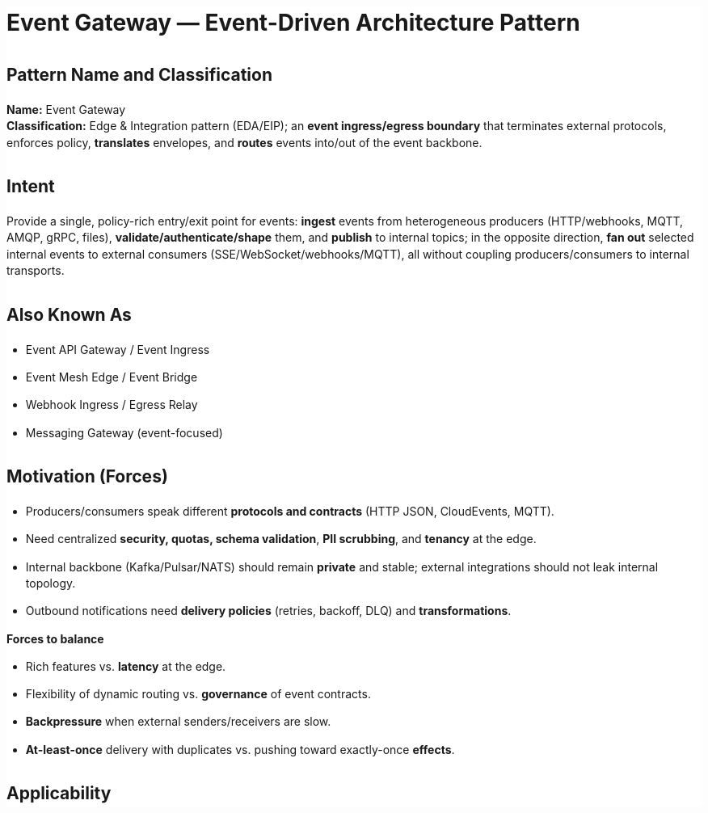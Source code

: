 # Event Gateway — Event-Driven Architecture Pattern

## Pattern Name and Classification

**Name:** Event Gateway  
**Classification:** Edge & Integration pattern (EDA/EIP); an **event ingress/egress boundary** that terminates external protocols, enforces policy, **translates** envelopes, and **routes** events into/out of the event backbone.

## Intent

Provide a single, policy-rich entry/exit point for events: **ingest** events from heterogeneous producers (HTTP/webhooks, MQTT, AMQP, gRPC, files), **validate/authenticate/shape** them, and **publish** to internal topics; in the opposite direction, **fan out** selected internal events to external consumers (SSE/WebSocket/webhooks/MQTT), all without coupling producers/consumers to internal transports.

## Also Known As

-   Event API Gateway / Event Ingress
    
-   Event Mesh Edge / Event Bridge
    
-   Webhook Ingress / Egress Relay
    
-   Messaging Gateway (event-focused)
    

## Motivation (Forces)

-   Producers/consumers speak different **protocols and contracts** (HTTP JSON, CloudEvents, MQTT).
    
-   Need centralized **security, quotas, schema validation**, **PII scrubbing**, and **tenancy** at the edge.
    
-   Internal backbone (Kafka/Pulsar/NATS) should remain **private** and stable; external integrations should not leak internal topology.
    
-   Outbound notifications need **delivery policies** (retries, backoff, DLQ) and **transformations**.
    

**Forces to balance**

-   Rich features vs. **latency** at the edge.
    
-   Flexibility of dynamic routing vs. **governance** of event contracts.
    
-   **Backpressure** when external senders/receivers are slow.
    
-   **At-least-once** delivery with duplicates vs. pushing toward exactly-once **effects**.
    

## Applicability
